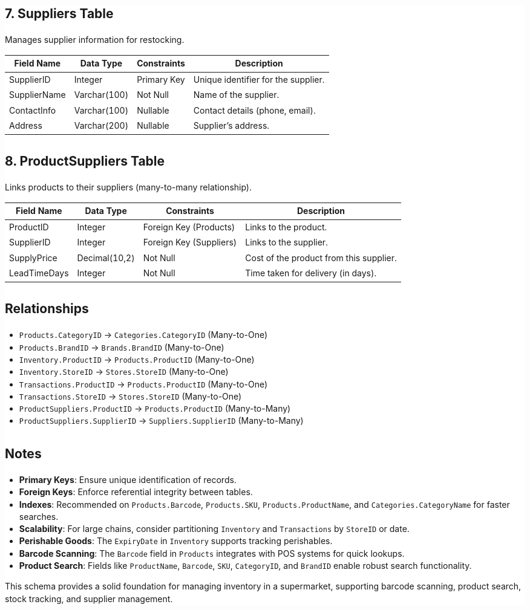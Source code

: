 ## 7. Suppliers Table
Manages supplier information for restocking.

| Field Name       | Data Type       | Constraints                     | Description                                  |
|------------------|-----------------|---------------------------------|----------------------------------------------|
| SupplierID       | Integer         | Primary Key                     | Unique identifier for the supplier.          |
| SupplierName     | Varchar(100)    | Not Null                        | Name of the supplier.                        |
| ContactInfo      | Varchar(100)    | Nullable                        | Contact details (phone, email).              |
| Address          | Varchar(200)    | Nullable                        | Supplier’s address.                          |

## 8. ProductSuppliers Table
Links products to their suppliers (many-to-many relationship).

| Field Name       | Data Type       | Constraints                     | Description                                  |
|------------------|-----------------|---------------------------------|----------------------------------------------|
| ProductID        | Integer         | Foreign Key (Products)          | Links to the product.                        |
| SupplierID       | Integer         | Foreign Key (Suppliers)         | Links to the supplier.                       |
| SupplyPrice      | Decimal(10,2)   | Not Null                        | Cost of the product from this supplier.      |
| LeadTimeDays     | Integer         | Not Null                        | Time taken for delivery (in days).           |

## Relationships
- `Products.CategoryID` → `Categories.CategoryID` (Many-to-One)
- `Products.BrandID` → `Brands.BrandID` (Many-to-One)
- `Inventory.ProductID` → `Products.ProductID` (Many-to-One)
- `Inventory.StoreID` → `Stores.StoreID` (Many-to-One)
- `Transactions.ProductID` → `Products.ProductID` (Many-to-One)
- `Transactions.StoreID` → `Stores.StoreID` (Many-to-One)
- `ProductSuppliers.ProductID` → `Products.ProductID` (Many-to-Many)
- `ProductSuppliers.SupplierID` → `Suppliers.SupplierID` (Many-to-Many)

## Notes
- **Primary Keys**: Ensure unique identification of records.
- **Foreign Keys**: Enforce referential integrity between tables.
- **Indexes**: Recommended on `Products.Barcode`, `Products.SKU`, `Products.ProductName`, and `Categories.CategoryName` for faster searches.
- **Scalability**: For large chains, consider partitioning `Inventory` and `Transactions` by `StoreID` or date.
- **Perishable Goods**: The `ExpiryDate` in `Inventory` supports tracking perishables.
- **Barcode Scanning**: The `Barcode` field in `Products` integrates with POS systems for quick lookups.
- **Product Search**: Fields like `ProductName`, `Barcode`, `SKU`, `CategoryID`, and `BrandID` enable robust search functionality.

This schema provides a solid foundation for managing inventory in a supermarket, supporting barcode scanning, product search, stock tracking, and supplier management.